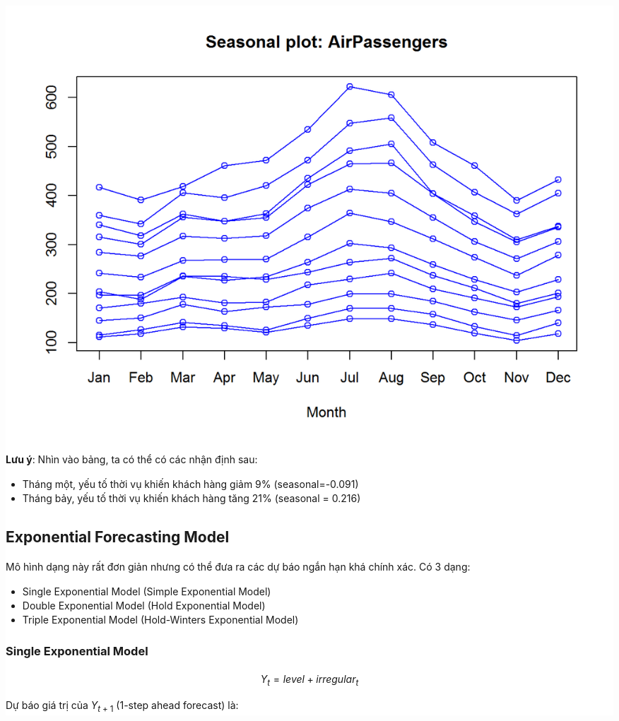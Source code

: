 ![](60-chuoi-thoi-gian_files/figure-html/unnamed-chunk-4-4.png)



**Lưu ý**: Nhìn vào bảng, ta có thể có các nhận định sau:

- Tháng một, yếu tố thời vụ khiến khách hàng giảm 9% (seasonal=-0.091)
- Tháng bảy, yếu tố thời vụ khiến khách hàng tăng 21% (seasonal = 0.216)

## Exponential Forecasting Model

Mô hình dạng này rất đơn giản nhưng có thể đưa ra các dự báo ngắn hạn khá chính xác. Có 3 dạng:

- Single Exponential Model (Simple Exponential Model)
- Double Exponential Model (Hold Exponential Model)
- Triple Exponential Model (Hold-Winters Exponential Model)

### Single Exponential Model

$$Y_t=level + irregular_t$$

Dự báo giá trị của $Y_{t+1}$ (1-step ahead forecast) là:
